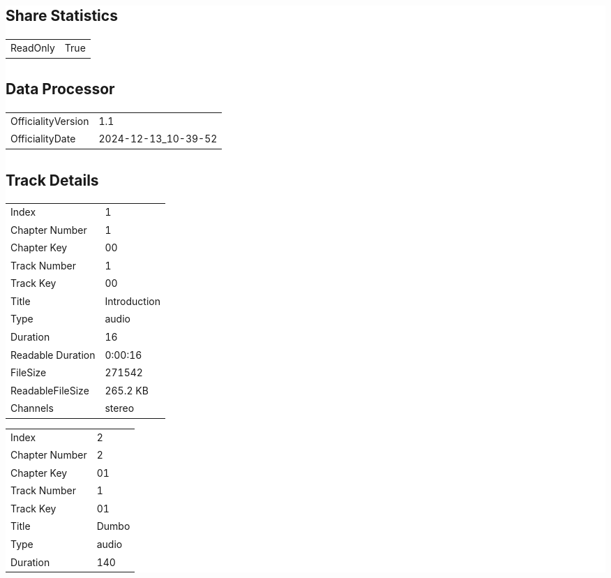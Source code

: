 
## Share Statistics

|  |  |
| - | - |
| ReadOnly | True |


## Data Processor

|  |  |
| - | - |
| OfficialityVersion | 1.1
| OfficialityDate | 2024-12-13_10-39-52


## Track Details

|  |  |
| - | - |
| Index | 1 |
| Chapter Number | 1 |
| Chapter Key | 00 |
| Track Number | 1 |
| Track Key | 00 |
| Title | Introduction |
| Type | audio |
| Duration | 16 |
| Readable Duration | 0:00:16 |
| FileSize | 271542 |
| ReadableFileSize | 265.2 KB |
| Channels | stereo |

|  |  |
| - | - |
| Index | 2 |
| Chapter Number | 2 |
| Chapter Key | 01 |
| Track Number | 1 |
| Track Key | 01 |
| Title | Dumbo |
| Type | audio |
| Duration | 140 |